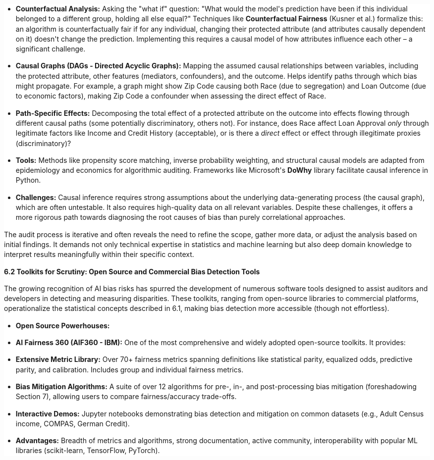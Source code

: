 *   **Counterfactual Analysis:** Asking the "what if" question: "What would the model's prediction have been if this individual belonged to a different group, holding all else equal?" Techniques like **Counterfactual Fairness** (Kusner et al.) formalize this: an algorithm is counterfactually fair if for any individual, changing their protected attribute (and attributes causally dependent on it) doesn't change the prediction. Implementing this requires a causal model of how attributes influence each other – a significant challenge.

*   **Causal Graphs (DAGs - Directed Acyclic Graphs):** Mapping the assumed causal relationships between variables, including the protected attribute, other features (mediators, confounders), and the outcome. Helps identify paths through which bias might propagate. For example, a graph might show Zip Code causing both Race (due to segregation) and Loan Outcome (due to economic factors), making Zip Code a confounder when assessing the direct effect of Race.

*   **Path-Specific Effects:** Decomposing the total effect of a protected attribute on the outcome into effects flowing through different causal paths (some potentially discriminatory, others not). For instance, does Race affect Loan Approval *only* through legitimate factors like Income and Credit History (acceptable), or is there a *direct* effect or effect through illegitimate proxies (discriminatory)?

*   **Tools:** Methods like propensity score matching, inverse probability weighting, and structural causal models are adapted from epidemiology and economics for algorithmic auditing. Frameworks like Microsoft's **DoWhy** library facilitate causal inference in Python.

*   **Challenges:** Causal inference requires strong assumptions about the underlying data-generating process (the causal graph), which are often untestable. It also requires high-quality data on all relevant variables. Despite these challenges, it offers a more rigorous path towards diagnosing the root causes of bias than purely correlational approaches.

The audit process is iterative and often reveals the need to refine the scope, gather more data, or adjust the analysis based on initial findings. It demands not only technical expertise in statistics and machine learning but also deep domain knowledge to interpret results meaningfully within their specific context.

**6.2 Toolkits for Scrutiny: Open Source and Commercial Bias Detection Tools**

The growing recognition of AI bias risks has spurred the development of numerous software tools designed to assist auditors and developers in detecting and measuring disparities. These toolkits, ranging from open-source libraries to commercial platforms, operationalize the statistical concepts described in 6.1, making bias detection more accessible (though not effortless).

*   **Open Source Powerhouses:**

*   **AI Fairness 360 (AIF360 - IBM):** One of the most comprehensive and widely adopted open-source toolkits. It provides:

*   **Extensive Metric Library:** Over 70+ fairness metrics spanning definitions like statistical parity, equalized odds, predictive parity, and calibration. Includes group and individual fairness metrics.

*   **Bias Mitigation Algorithms:** A suite of over 12 algorithms for pre-, in-, and post-processing bias mitigation (foreshadowing Section 7), allowing users to compare fairness/accuracy trade-offs.

*   **Interactive Demos:** Jupyter notebooks demonstrating bias detection and mitigation on common datasets (e.g., Adult Census income, COMPAS, German Credit).

*   **Advantages:** Breadth of metrics and algorithms, strong documentation, active community, interoperability with popular ML libraries (scikit-learn, TensorFlow, PyTorch).
